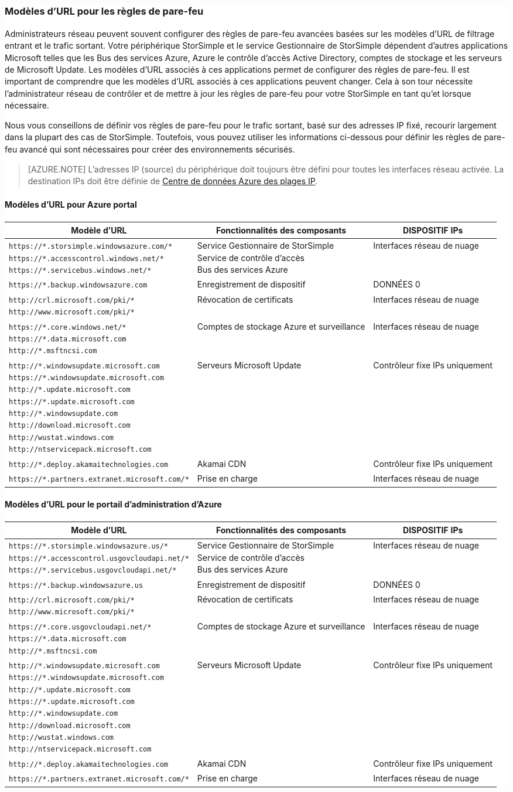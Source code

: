 ### <a name="url-patterns-for-firewall-rules"></a>Modèles d’URL pour les règles de pare-feu

Administrateurs réseau peuvent souvent configurer des règles de pare-feu avancées basées sur les modèles d’URL de filtrage entrant et le trafic sortant. Votre périphérique StorSimple et le service Gestionnaire de StorSimple dépendent d’autres applications Microsoft telles que les Bus des services Azure, Azure le contrôle d’accès Active Directory, comptes de stockage et les serveurs de Microsoft Update. Les modèles d’URL associés à ces applications permet de configurer des règles de pare-feu. Il est important de comprendre que les modèles d’URL associés à ces applications peuvent changer. Cela à son tour nécessite l’administrateur réseau de contrôler et de mettre à jour les règles de pare-feu pour votre StorSimple en tant qu’et lorsque nécessaire.

Nous vous conseillons de définir vos règles de pare-feu pour le trafic sortant, basé sur des adresses IP fixé, recourir largement dans la plupart des cas de StorSimple. Toutefois, vous pouvez utiliser les informations ci-dessous pour définir les règles de pare-feu avancé qui sont nécessaires pour créer des environnements sécurisés.

> [AZURE.NOTE] L’adresses IP (source) du périphérique doit toujours être défini pour toutes les interfaces réseau activée. La destination IPs doit être définie de [Centre de données Azure des plages IP](https://www.microsoft.com/en-us/download/confirmation.aspx?id=41653).

#### <a name="url-patterns-for-azure-portal"></a>Modèles d’URL pour Azure portal
| Modèle d’URL                                                      | Fonctionnalités des composants                                           | DISPOSITIF IPs                           |
|------------------------------------------------------------------|---------------------------------------------------------------|-----------------------------------------|
| `https://*.storsimple.windowsazure.com/*`<br>`https://*.accesscontrol.windows.net/*`<br>`https://*.servicebus.windows.net/*`   | Service Gestionnaire de StorSimple<br>Service de contrôle d’accès<br>Bus des services Azure| Interfaces réseau de nuage        |
|`https://*.backup.windowsazure.com`|Enregistrement de dispositif| DONNÉES 0|
|`http://crl.microsoft.com/pki/*`<br>`http://www.microsoft.com/pki/*`|Révocation de certificats |Interfaces réseau de nuage |
| `https://*.core.windows.net/*` <br>`https://*.data.microsoft.com`<br>`http://*.msftncsi.com` | Comptes de stockage Azure et surveillance | Interfaces réseau de nuage        |
| `http://*.windowsupdate.microsoft.com`<br>`https://*.windowsupdate.microsoft.com`<br>`http://*.update.microsoft.com`<br> `https://*.update.microsoft.com`<br>`http://*.windowsupdate.com`<br>`http://download.microsoft.com`<br>`http://wustat.windows.com`<br>`http://ntservicepack.microsoft.com`| Serveurs Microsoft Update<br>                             | Contrôleur fixe IPs uniquement               |
| `http://*.deploy.akamaitechnologies.com`                         |Akamai CDN |Contrôleur fixe IPs uniquement   |
| `https://*.partners.extranet.microsoft.com/*`                    | Prise en charge                                                  | Interfaces réseau de nuage        |

#### <a name="url-patterns-for-azure-government-portal"></a>Modèles d’URL pour le portail d’administration d’Azure
| Modèle d’URL                                                      | Fonctionnalités des composants                                           | DISPOSITIF IPs                           |
|------------------------------------------------------------------|---------------------------------------------------------------|-----------------------------------------|
| `https://*.storsimple.windowsazure.us/*`<br>`https://*.accesscontrol.usgovcloudapi.net/*`<br>`https://*.servicebus.usgovcloudapi.net/*`   | Service Gestionnaire de StorSimple<br>Service de contrôle d’accès<br>Bus des services Azure| Interfaces réseau de nuage        |
|`https://*.backup.windowsazure.us`|Enregistrement de dispositif| DONNÉES 0|
|`http://crl.microsoft.com/pki/*`<br>`http://www.microsoft.com/pki/*`|Révocation de certificats |Interfaces réseau de nuage |
| `https://*.core.usgovcloudapi.net/*` <br>`https://*.data.microsoft.com`<br>`http://*.msftncsi.com` | Comptes de stockage Azure et surveillance | Interfaces réseau de nuage        |
| `http://*.windowsupdate.microsoft.com`<br>`https://*.windowsupdate.microsoft.com`<br>`http://*.update.microsoft.com`<br> `https://*.update.microsoft.com`<br>`http://*.windowsupdate.com`<br>`http://download.microsoft.com`<br>`http://wustat.windows.com`<br>`http://ntservicepack.microsoft.com`| Serveurs Microsoft Update<br>                             | Contrôleur fixe IPs uniquement               |
| `http://*.deploy.akamaitechnologies.com`                         |Akamai CDN |Contrôleur fixe IPs uniquement   |
| `https://*.partners.extranet.microsoft.com/*`                    | Prise en charge                                                  | Interfaces réseau de nuage        |


[1]: https://technet.microsoft.com/library/cc731844(v=WS.10).aspx